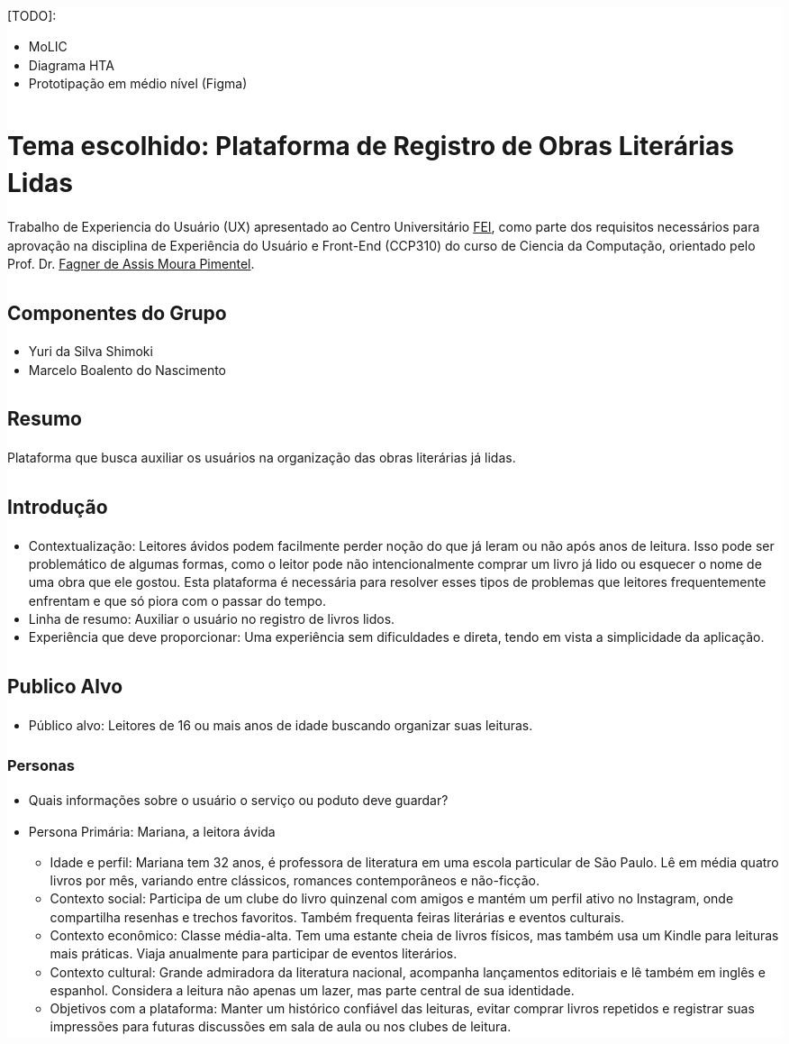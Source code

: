 [TODO]:
- MoLIC
- Diagrama HTA
- Prototipação em médio nível (Figma)

# **Tema escolhido:** Plataforma de Registro de Obras Literárias Lidas

Trabalho de Experiencia do Usuário (UX) apresentado ao Centro Universitário [FEI](https://portal.fei.edu.br/), como parte dos requisitos necessários para aprovação na disciplina de Experiência do Usuário e Front-End (CCP310) do curso de Ciencia da Computação, orientado pelo Prof. Dr. [Fagner de Assis Moura Pimentel](https://github.com/fagnerpimentel).

## Componentes do Grupo

- Yuri da Silva Shimoki
- Marcelo Boalento do Nascimento

## Resumo

Plataforma que busca auxiliar os usuários na organização das obras literárias já lidas.

## Introdução

- Contextualização: Leitores ávidos podem facilmente perder noção do que já leram ou não após anos de leitura. Isso pode ser problemático de algumas formas, como o leitor pode não intencionalmente comprar um livro já lido ou esquecer o nome de uma obra que ele gostou. Esta plataforma é necessária para resolver esses tipos de problemas que leitores frequentemente enfrentam e que só piora com o passar do tempo.
- Linha de resumo: Auxiliar o usuário no registro de livros lidos.
- Experiência que deve proporcionar: Uma experiência sem dificuldades e direta, tendo em vista a simplicidade da aplicação.

## Publico Alvo

- Público alvo: Leitores de 16 ou mais anos de idade buscando organizar suas leituras.

### Personas

- Quais informações sobre o usuário o serviço ou poduto deve guardar?

- Persona Primária: Mariana, a leitora ávida 
  - Idade e perfil: Mariana tem 32 anos, é professora de literatura em uma escola particular de São Paulo. Lê em média quatro livros por mês, variando entre clássicos, romances contemporâneos e não-ficção.
  - Contexto social: Participa de um clube do livro quinzenal com amigos e mantém um perfil ativo no Instagram, onde compartilha resenhas e trechos favoritos. Também frequenta feiras literárias e eventos culturais.
  - Contexto econômico: Classe média-alta. Tem uma estante cheia de livros físicos, mas também usa um Kindle para leituras mais práticas. Viaja anualmente para participar de eventos literários.
  - Contexto cultural: Grande admiradora da literatura nacional, acompanha lançamentos editoriais e lê também em inglês e espanhol. Considera a leitura não apenas um lazer, mas parte central de sua identidade.
  - Objetivos com a plataforma: Manter um histórico confiável das leituras, evitar comprar livros repetidos e registrar suas impressões para futuras discussões em sala de aula ou nos clubes de leitura.


[^1]: Fonte: Adaptado de <https://hazeshift.com.br/mapa-de-empatia/>